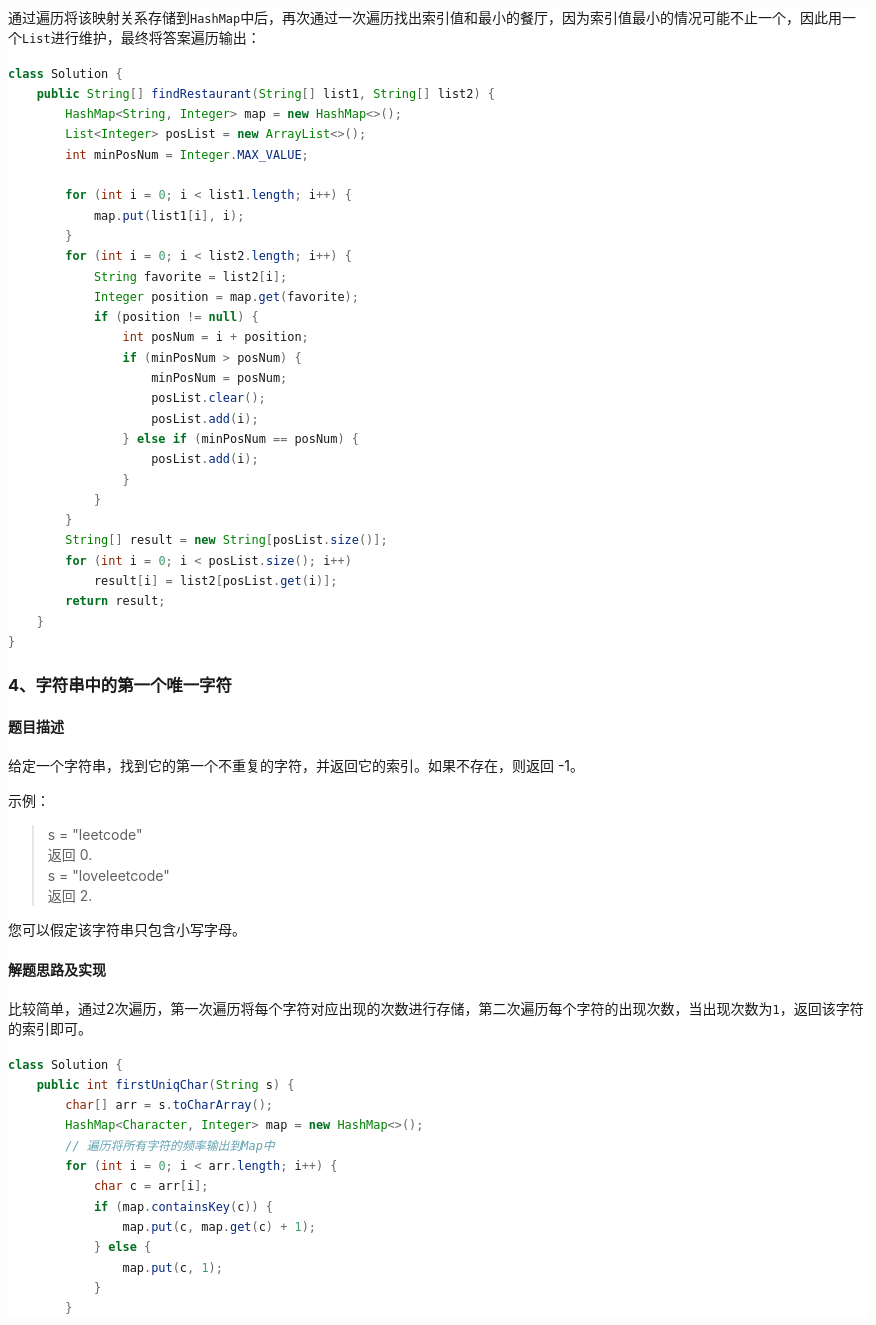通过遍历将该映射关系存储到`HashMap`中后，再次通过一次遍历找出索引值和最小的餐厅，因为索引值最小的情况可能不止一个，因此用一个`List`进行维护，最终将答案遍历输出：

```java
class Solution {
    public String[] findRestaurant(String[] list1, String[] list2) {
        HashMap<String, Integer> map = new HashMap<>();
        List<Integer> posList = new ArrayList<>();
        int minPosNum = Integer.MAX_VALUE;

        for (int i = 0; i < list1.length; i++) {
            map.put(list1[i], i);
        }
        for (int i = 0; i < list2.length; i++) {
            String favorite = list2[i];
            Integer position = map.get(favorite);
            if (position != null) {
                int posNum = i + position;
                if (minPosNum > posNum) {
                    minPosNum = posNum;
                    posList.clear();
                    posList.add(i);
                } else if (minPosNum == posNum) {
                    posList.add(i);
                }
            }
        }
        String[] result = new String[posList.size()];
        for (int i = 0; i < posList.size(); i++)
            result[i] = list2[posList.get(i)];
        return result;
    }
}
```

### 4、字符串中的第一个唯一字符

#### 题目描述

给定一个字符串，找到它的第一个不重复的字符，并返回它的索引。如果不存在，则返回 -1。

示例：

> s = "leetcode"  
返回 0.  
s = "loveleetcode"  
返回 2.

您可以假定该字符串只包含小写字母。

#### 解题思路及实现

比较简单，通过2次遍历，第一次遍历将每个字符对应出现的次数进行存储，第二次遍历每个字符的出现次数，当出现次数为`1`，返回该字符的索引即可。

```java
class Solution {
    public int firstUniqChar(String s) {
        char[] arr = s.toCharArray();
        HashMap<Character, Integer> map = new HashMap<>();
        // 遍历将所有字符的频率输出到Map中
        for (int i = 0; i < arr.length; i++) {
            char c = arr[i];
            if (map.containsKey(c)) {
                map.put(c, map.get(c) + 1);
            } else {
                map.put(c, 1);
            }
        }
```